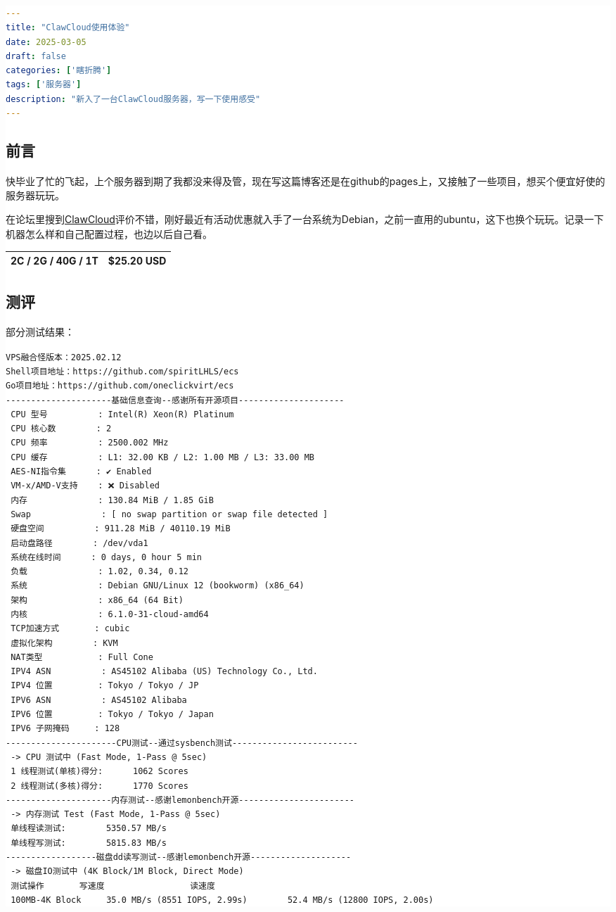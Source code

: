 ```yaml
---
title: "ClawCloud使用体验"
date: 2025-03-05
draft: false
categories: ['瞎折腾']
tags: ['服务器']
description: "新入了一台ClawCloud服务器，写一下使用感受"
---
```


## 前言

快毕业了忙的飞起，上个服务器到期了我都没来得及管，现在写这篇博客还是在github的pages上，又接触了一些项目，想买个便宜好使的服务器玩玩。

在论坛里搜到[ClawCloud](https://claw.cloud/)评价不错，刚好最近有活动优惠就入手了一台系统为Debian，之前一直用的ubuntu，这下也换个玩玩。记录一下机器怎么样和自己配置过程，也边以后自己看。

| 2C / 2G / 40G / 1T | $25.20 USD |
| ------------------ | ---------- |

## 测评

部分测试结果：

```
VPS融合怪版本：2025.02.12
Shell项目地址：https://github.com/spiritLHLS/ecs
Go项目地址：https://github.com/oneclickvirt/ecs
---------------------基础信息查询--感谢所有开源项目---------------------
 CPU 型号          : Intel(R) Xeon(R) Platinum
 CPU 核心数        : 2
 CPU 频率          : 2500.002 MHz
 CPU 缓存          : L1: 32.00 KB / L2: 1.00 MB / L3: 33.00 MB
 AES-NI指令集      : ✔ Enabled
 VM-x/AMD-V支持    : ❌ Disabled
 内存              : 130.84 MiB / 1.85 GiB
 Swap              : [ no swap partition or swap file detected ]
 硬盘空间          : 911.28 MiB / 40110.19 MiB
 启动盘路径        : /dev/vda1
 系统在线时间      : 0 days, 0 hour 5 min
 负载              : 1.02, 0.34, 0.12
 系统              : Debian GNU/Linux 12 (bookworm) (x86_64)
 架构              : x86_64 (64 Bit)
 内核              : 6.1.0-31-cloud-amd64
 TCP加速方式       : cubic
 虚拟化架构        : KVM
 NAT类型           : Full Cone
 IPV4 ASN          : AS45102 Alibaba (US) Technology Co., Ltd.
 IPV4 位置         : Tokyo / Tokyo / JP
 IPV6 ASN          : AS45102 Alibaba
 IPV6 位置         : Tokyo / Tokyo / Japan
 IPV6 子网掩码     : 128
----------------------CPU测试--通过sysbench测试-------------------------
 -> CPU 测试中 (Fast Mode, 1-Pass @ 5sec)
 1 线程测试(单核)得分: 		1062 Scores
 2 线程测试(多核)得分: 		1770 Scores
---------------------内存测试--感谢lemonbench开源-----------------------
 -> 内存测试 Test (Fast Mode, 1-Pass @ 5sec)
 单线程读测试:		5350.57 MB/s
 单线程写测试:		5815.83 MB/s
------------------磁盘dd读写测试--感谢lemonbench开源--------------------
 -> 磁盘IO测试中 (4K Block/1M Block, Direct Mode)
 测试操作		写速度					读速度
 100MB-4K Block		35.0 MB/s (8551 IOPS, 2.99s)		52.4 MB/s (12800 IOPS, 2.00s)
```